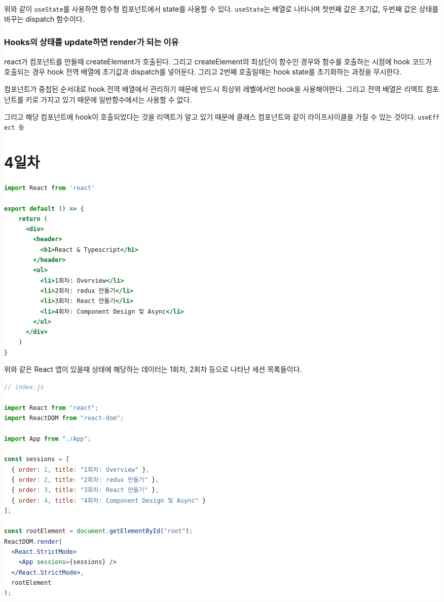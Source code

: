 위와 같이 `useState`를 사용하면 함수형 컴포넌트에서 state를 사용할 수 있다.
`useState`는 배열로 나타나며 첫번째 값은 초기값, 두번째 값은 상태를 바꾸는 dispatch 함수이다.

### Hooks의 상태를 update하면 render가 되는 이유

react가 컴포넌트를 만들때 createElement가 호출된다. 그리고 createElement의 최상단이 함수인 경우와 함수를 호출하는 시점에 hook 코드가 호출되는 경우 hook 전역 배열에 초기값과 dispatch를 넣어둔다. 그리고 2번째 호출일때는 hook state를 초기화하는 과정을 무시한다.

컴포넌트가 중첩된 순서대로 hook 전역 배열에서 관리하기 때문에 반드시 최상위 레벨에서만 hook을 사용해야한다. 그리고 전역 배열은 리엑트 컴포넌트를 키로 가지고 있기 때문에 일반함수에서는 사용할 수 없다.

그리고 해당 컴포넌트에 hook이 호출되었다는 것을 리액트가 알고 있기 때문에 클래스 컴포넌트와 같이 라이프사이클을 가질 수 있는 것이다. `useEffect 등`

# 4일차

```jsx
import React from 'react'

export default () => {
    return (
      <div>
        <header>
          <h1>React & Typescript</h1>
        </header>
        <ul>
          <li>1회차: Overview</li>
          <li>2회차: redux 만들기</li>
          <li>3회차: React 만들기</li>
          <li>4회차: Component Design 및 Async</li>
        </ul>
      </div>
    )
}
```

위와 같은 React 앱이 있을때 상태에 해당하는 데이터는 1회차, 2회차 등으로 나타난 세션 목록들이다.

```jsx
// index.js

import React from "react";
import ReactDOM from "react-dom";

import App from "./App";

const sessions = [
  { order: 1, title: "1회차: Overview" },
  { order: 2, title: "2회차: redux 만들기" },
  { order: 3, title: "3회차: React 만들기" },
  { order: 4, title: "4회차: Component Design 및 Async" }
];

const rootElement = document.getElementById("root");
ReactDOM.render(
  <React.StrictMode>
    <App sessions={sessions} />
  </React.StrictMode>,
  rootElement
);
```
